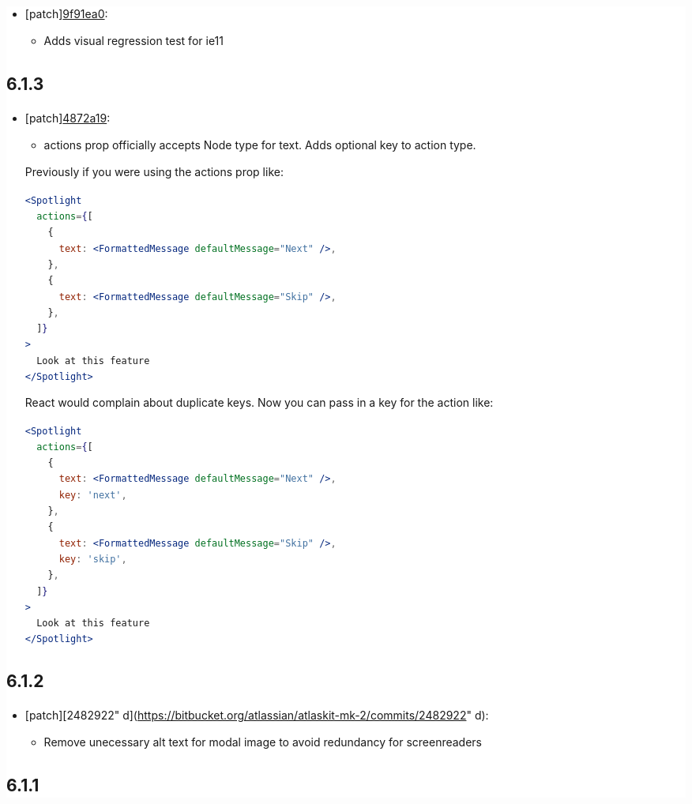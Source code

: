- [patch][9f91ea0](https://bitbucket.org/atlassian/atlaskit-mk-2/commits/9f91ea0):

  - Adds visual regression test for ie11

## 6.1.3

- [patch][4872a19](https://bitbucket.org/atlassian/atlaskit-mk-2/commits/4872a19):

  - actions prop officially accepts Node type for text. Adds optional key to action type.

  Previously if you were using the actions prop like:

  ```jsx
  <Spotlight
    actions={[
      {
        text: <FormattedMessage defaultMessage="Next" />,
      },
      {
        text: <FormattedMessage defaultMessage="Skip" />,
      },
    ]}
  >
    Look at this feature
  </Spotlight>
  ```

  React would complain about duplicate keys. Now you can pass in
  a key for the action like:

  ```jsx
  <Spotlight
    actions={[
      {
        text: <FormattedMessage defaultMessage="Next" />,
        key: 'next',
      },
      {
        text: <FormattedMessage defaultMessage="Skip" />,
        key: 'skip',
      },
    ]}
  >
    Look at this feature
  </Spotlight>
  ```

## 6.1.2

- [patch][2482922" d](https://bitbucket.org/atlassian/atlaskit-mk-2/commits/2482922"
  d):

  - Remove unecessary alt text for modal image to avoid redundancy for screenreaders

## 6.1.1
